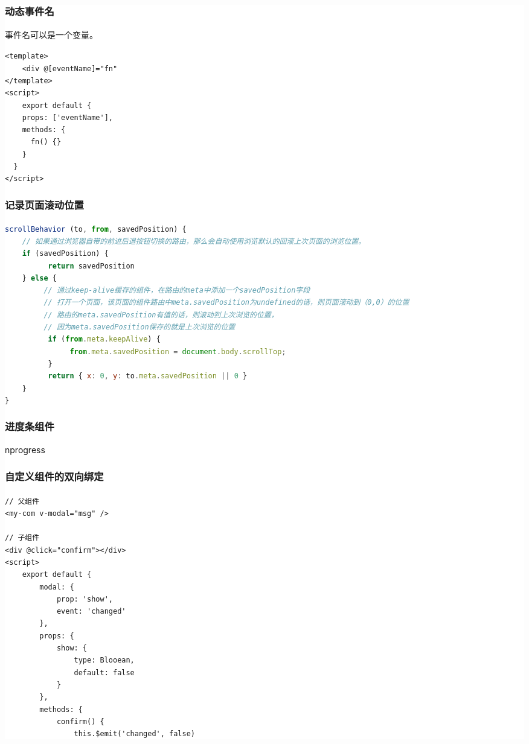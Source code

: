 ### 动态事件名

事件名可以是一个变量。

```vue
<template>
	<div @[eventName]="fn"
</template>
<script>
	export default {
    props: ['eventName'],
    methods: {
      fn() {}
    }
  }
</script>
```

### 记录页面滚动位置

```js
scrollBehavior (to, from, savedPosition) {
    // 如果通过浏览器自带的前进后退按钮切换的路由，那么会自动使用浏览默认的回滚上次页面的浏览位置。
    if (savedPosition) {        
          return savedPosition    
    } else {    
         // 通过keep-alive缓存的组件，在路由的meta中添加一个savedPosition字段
         // 打开一个页面，该页面的组件路由中meta.savedPosition为undefined的话，则页面滚动到（0,0）的位置
         // 路由的meta.savedPosition有值的话，则滚动到上次浏览的位置，
         // 因为meta.savedPosition保存的就是上次浏览的位置
          if (from.meta.keepAlive) {        
               from.meta.savedPosition = document.body.scrollTop;      
          }        
          return { x: 0, y: to.meta.savedPosition || 0 }    
    }  
}
```

### 进度条组件

nprogress

### 自定义组件的双向绑定

```vue
// 父组件
<my-com v-modal="msg" />

// 子组件
<div @click="confirm"></div>
<script>
    export default {
        modal: {
            prop: 'show',
            event: 'changed'
        },
        props: {
            show: {
                type: Blooean,
                default: false
            }
        },
        methods: {
            confirm() {
                this.$emit('changed', false)
```